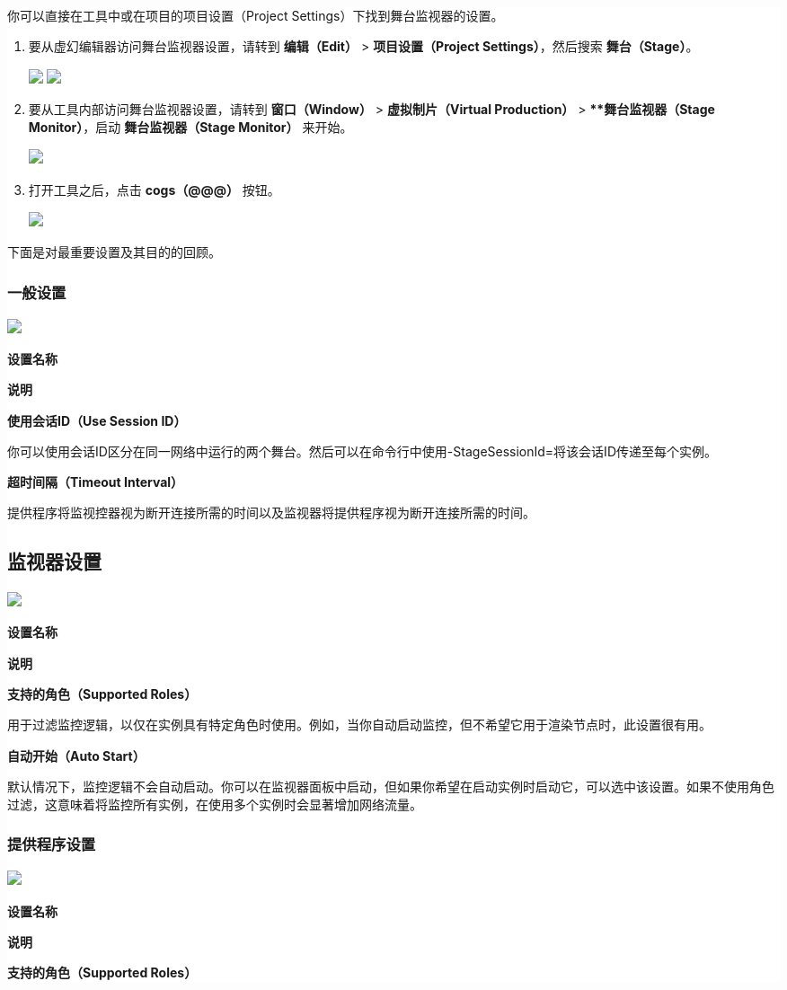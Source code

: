 你可以直接在工具中或在项目的项目设置（Project Settings）下找到舞台监视器的设置。

1.  要从虚幻编辑器访问舞台监视器设置，请转到 **编辑（Edit）** > **项目设置（Project Settings）**，然后搜索 **舞台（Stage）**。
    
    ![](https://d1iv7db44yhgxn.cloudfront.net/documentation/images/23f5cb51-f23e-4ed1-8c87-a6a77a4ec880/29-edit-project-settings_ue5.png) ![](https://d1iv7db44yhgxn.cloudfront.net/documentation/images/27c4af19-ef05-4677-be60-18e1a7095501/30-pluguns-stage-monitor_ue5.png)
2.  要从工具内部访问舞台监视器设置，请转到 **窗口（Window）** > **虚拟制片（Virtual Production）** > **\*\*舞台监视器（Stage Monitor）**，启动 **舞台监视器（Stage Monitor）** 来开始。
    
    ![](https://d1iv7db44yhgxn.cloudfront.net/documentation/images/29dac577-c904-4cc7-a49f-181f546f21b5/31-open-stage-monitor_ue5.png)
3.  打开工具之后，点击 **cogs（@@@）** 按钮。
    
    ![](https://d1iv7db44yhgxn.cloudfront.net/documentation/images/b2e0673d-fc5b-4893-a40a-ac623ab6b8e1/32-cogs-button_ue5.png)

下面是对最重要设置及其目的的回顾。

### 一般设置

![](https://d1iv7db44yhgxn.cloudfront.net/documentation/images/fdc065db-4337-489b-b796-1f3ac6796b77/stage_plugingeneralsettings.png)

**设置名称**

**说明**

**使用会话ID（Use Session ID）**

你可以使用会话ID区分在同一网络中运行的两个舞台。然后可以在命令行中使用-StageSessionId=将该会话ID传递至每个实例。

**超时间隔（Timeout Interval）**

提供程序将监视控器视为断开连接所需的时间以及监视器将提供程序视为断开连接所需的时间。

## 监视器设置

![](https://d1iv7db44yhgxn.cloudfront.net/documentation/images/0e9ee405-9604-4c30-a1df-f7e4076db976/34-monitor-settings_ue5.png)

**设置名称**

**说明**

**支持的角色（Supported Roles）**

用于过滤监控逻辑，以仅在实例具有特定角色时使用。例如，当你自动启动监控，但不希望它用于渲染节点时，此设置很有用。

**自动开始（Auto Start）**

默认情况下，监控逻辑不会自动启动。你可以在监视器面板中启动，但如果你希望在启动实例时启动它，可以选中该设置。如果不使用角色过滤，这意味着将监控所有实例，在使用多个实例时会显著增加网络流量。

### 提供程序设置

![](https://d1iv7db44yhgxn.cloudfront.net/documentation/images/06c4f62c-981b-4263-b572-6bbc958a4ae6/35-provider-settings_ue5.png)

**设置名称**

**说明**

**支持的角色（Supported Roles）**
